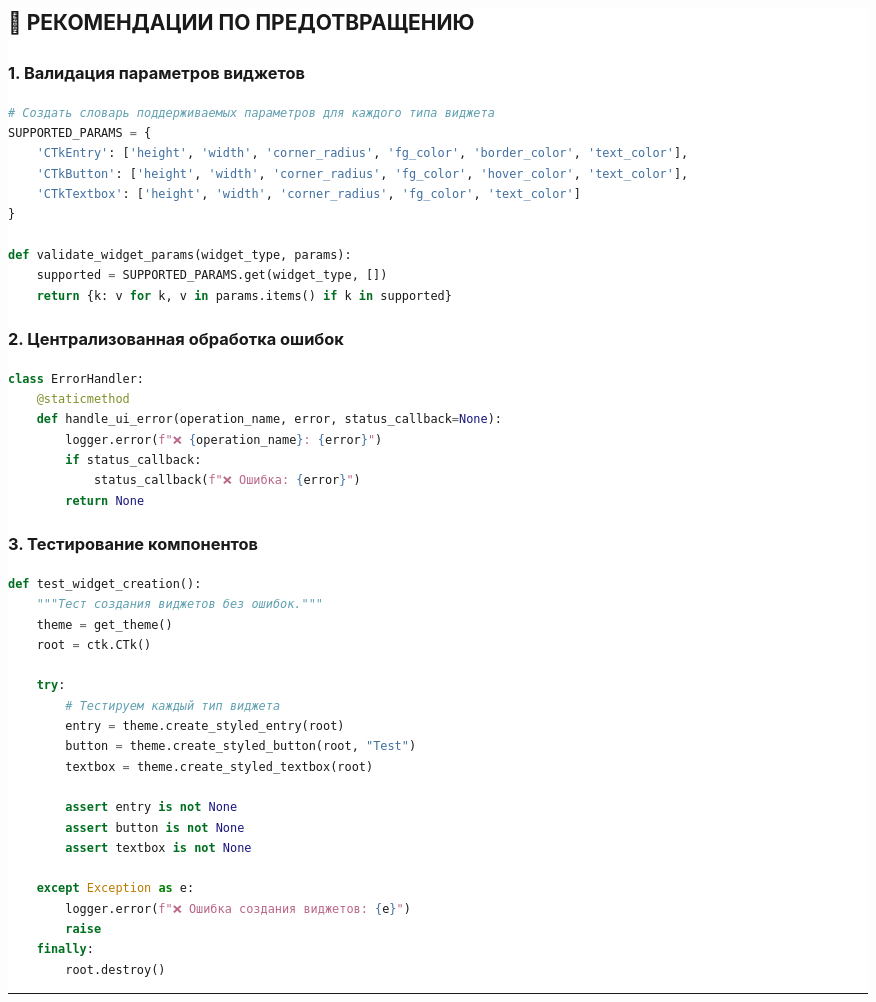 
## 🔧 РЕКОМЕНДАЦИИ ПО ПРЕДОТВРАЩЕНИЮ

### 1. Валидация параметров виджетов

```python
# Создать словарь поддерживаемых параметров для каждого типа виджета
SUPPORTED_PARAMS = {
    'CTkEntry': ['height', 'width', 'corner_radius', 'fg_color', 'border_color', 'text_color'],
    'CTkButton': ['height', 'width', 'corner_radius', 'fg_color', 'hover_color', 'text_color'],
    'CTkTextbox': ['height', 'width', 'corner_radius', 'fg_color', 'text_color']
}

def validate_widget_params(widget_type, params):
    supported = SUPPORTED_PARAMS.get(widget_type, [])
    return {k: v for k, v in params.items() if k in supported}
```

### 2. Централизованная обработка ошибок

```python
class ErrorHandler:
    @staticmethod
    def handle_ui_error(operation_name, error, status_callback=None):
        logger.error(f"❌ {operation_name}: {error}")
        if status_callback:
            status_callback(f"❌ Ошибка: {error}")
        return None
```

### 3. Тестирование компонентов

```python
def test_widget_creation():
    """Тест создания виджетов без ошибок."""
    theme = get_theme()
    root = ctk.CTk()
    
    try:
        # Тестируем каждый тип виджета
        entry = theme.create_styled_entry(root)
        button = theme.create_styled_button(root, "Test")
        textbox = theme.create_styled_textbox(root)
        
        assert entry is not None
        assert button is not None
        assert textbox is not None
        
    except Exception as e:
        logger.error(f"❌ Ошибка создания виджетов: {e}")
        raise
    finally:
        root.destroy()
```

---